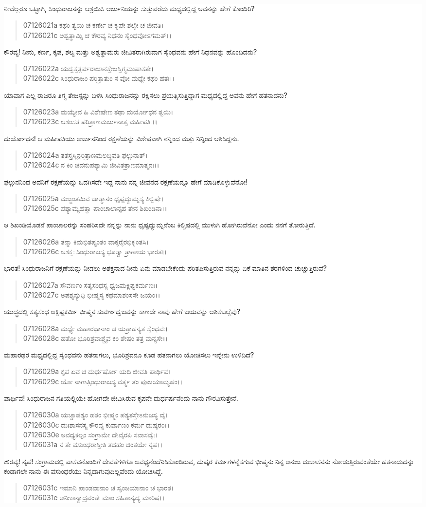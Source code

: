 ನೀವೆಲ್ಲರೂ ಒಟ್ಟಾಗಿ, ಸಿಂಧುರಾಜನನ್ನು ಆಶ್ರಯಿಸಿ ಆರ್ಜುನಿಯನ್ನು ಸುತ್ತುವರೆದು ಮಧ್ಯದಲ್ಲಿದ್ದ ಅವನನ್ನು ಹೇಗೆ ಕೊಂದಿರಿ?

> 07126021a ಕಥಂ ತ್ವಯಿ ಚ ಕರ್ಣೇ ಚ ಕೃಪೇ ಶಲ್ಯೇ ಚ ಜೀವತಿ।   
07126021c ಅಶ್ವತ್ಥಾಮ್ನಿ ಚ ಕೌರವ್ಯ ನಿಧನಂ ಸೈಂಧವೋಽಗಮತ್।।

ಕೌರವ್ಯ! ನೀನು, ಕರ್ಣ, ಕೃಪ, ಶಲ್ಯ ಮತ್ತು ಅಶ್ವತ್ಥಾಮರು ಜೀವಿತರಾಗಿರುವಾಗ ಸೈಂಧವನು ಹೇಗೆ ನಿಧನವನ್ನು ಹೊಂದಿದನು?

> 07126022a ಯದ್ವಸ್ತತ್ಸರ್ವರಾಜಾನಸ್ತೇಜಸ್ತಿಗ್ಮಮುಪಾಸತೇ।   
07126022c ಸಿಂಧುರಾಜಂ ಪರಿತ್ರಾತುಂ ಸ ವೋ ಮಧ್ಯೇ ಕಥಂ ಹತಃ।।

ಯಾವಾಗ ಎಲ್ಲ ರಾಜರೂ ತಿಗ್ಮ ತೇಜಸ್ಸನ್ನು ಬಳಸಿ ಸಿಂಧುರಾಜನನ್ನು ರಕ್ಷಿಸಲು ಪ್ರಯತ್ನಿಸುತ್ತಿದ್ದಾಗ ಮಧ್ಯದಲ್ಲಿದ್ದ ಅವನು ಹೇಗೆ ಹತನಾದನು?

> 07126023a ಮಯ್ಯೇವ ಹಿ ವಿಶೇಷೇಣ ತಥಾ ದುರ್ಯೋಧನ ತ್ವಯಿ।   
07126023c ಆಶಂಸತ ಪರಿತ್ರಾಣಮರ್ಜುನಾತ್ಸ ಮಹೀಪತಿಃ।।

ದುರ್ಯೋಧನ! ಆ ಮಹೀಪತಿಯು ಅರ್ಜುನನಿಂದ ರಕ್ಷಣೆಯನ್ನು ವಿಶೇಷವಾಗಿ ನನ್ನಿಂದ ಮತ್ತು ನಿನ್ನಿಂದ ಆಶಿಸಿದ್ದನು.

> 07126024a ತತಸ್ತಸ್ಮಿನ್ಪರಿತ್ರಾಣಮಲಬ್ಧವತಿ ಫಲ್ಗುನಾತ್।   
07126024c ನ ಕಿಂ ಚಿದನುಪಶ್ಯಾಮಿ ಜೀವಿತತ್ರಾಣಮಾತ್ಮನಃ।।

ಫಲ್ಗುನನಿಂದ ಅವನಿಗೆ ರಕ್ಷಣೆಯನ್ನು ಒದಗಿಸದೇ ಇದ್ದ ನಾನು ನನ್ನ ಜೀವನದ ರಕ್ಷಣೆಯನ್ನೂ ಹೇಗೆ ಮಾಡಿಕೊಳ್ಳುವೆನೋ!

> 07126025a ಮಜ್ಜಂತಮಿವ ಚಾತ್ಮಾನಂ ಧೃಷ್ಟದ್ಯುಮ್ನಸ್ಯ ಕಿಲ್ಬಿಷೇ।   
07126025c ಪಶ್ಯಾಮ್ಯಹತ್ವಾ ಪಾಂಚಾಲಾನ್ಸಹ ತೇನ ಶಿಖಂಡಿನಾ।।

ಆ ಶಿಖಂಡಿಯೊಡನೆ ಪಾಂಚಾಲರನ್ನು ಸಂಹರಿಸದೇ ನನ್ನನ್ನು ನಾನು ಧೃಷ್ಟದ್ಯುಮ್ನನೆಂಬ ಕಿಲ್ಬಿಷದಲ್ಲಿ ಮುಳುಗಿ ಹೋಗಿರುವೆನೋ ಎಂದು ನನಗೆ ತೋರುತ್ತಿದೆ.

> 07126026a ತನ್ಮಾ ಕಿಮಭಿತಪ್ಯಂತಂ ವಾಕ್ಶರೈರಭಿಕೃಂತಸಿ।   
07126026c ಅಶಕ್ತಃ ಸಿಂಧುರಾಜಸ್ಯ ಭೂತ್ವಾ ತ್ರಾಣಾಯ ಭಾರತ।।

ಭಾರತ! ಸಿಂಧುರಾಜನಿಗೆ ರಕ್ಷಣೆಯನ್ನು ನೀಡಲು ಅಶಕ್ತನಾದ ನೀನು ಏನು ಮಾಡಬೇಕೆಂದು ಪರಿತಪಿಸುತ್ತಿರುವ ನನ್ನನ್ನು ಏಕೆ ಮಾತಿನ ಶರಗಳಿಂದ ಚುಚ್ಚುತ್ತಿರುವೆ?

> 07126027a ಸೌವರ್ಣಂ ಸತ್ಯಸಂಧಸ್ಯ ಧ್ವಜಮಕ್ಲಿಷ್ಟಕರ್ಮಣಃ।   
07126027c ಅಪಶ್ಯನ್ಯುಧಿ ಭೀಷ್ಮಸ್ಯ ಕಥಮಾಶಂಸಸೇ ಜಯಂ।।

ಯುದ್ಧದಲ್ಲಿ ಸತ್ಯಸಂಧ ಅಕ್ಲಿಷ್ಟಕರ್ಮಿ ಭೀಷ್ಮನ ಸುವರ್ಣಧ್ವಜವನ್ನು ಕಾಣದೇ ನಾವು ಹೇಗೆ ಜಯವನ್ನು ಆಶಿಸಬಲ್ಲೆವು?

> 07126028a ಮಧ್ಯೇ ಮಹಾರಥಾನಾಂ ಚ ಯತ್ರಾಹನ್ಯತ ಸೈಂಧವಃ।   
07126028c ಹತೋ ಭೂರಿಶ್ರವಾಶ್ಚೈವ ಕಿಂ ಶೇಷಂ ತತ್ರ ಮನ್ಯಸೇ।।

ಮಹಾರಥರ ಮಧ್ಯದಲ್ಲಿದ್ದ ಸೈಂಧವನು ಹತನಾಗಲು, ಭೂರಿಶ್ರವನೂ ಕೂಡ ಹತನಾಗಲು ಯೋಚಿಸಲು ಇನ್ನೇನು ಉಳಿದಿದೆ?

> 07126029a ಕೃಪ ಏವ ಚ ದುರ್ಧರ್ಷೋ ಯದಿ ಜೀವತಿ ಪಾರ್ಥಿವ।   
07126029c ಯೋ ನಾಗಾತ್ಸಿಂಧುರಾಜಸ್ಯ ವರ್ತ್ಮ ತಂ ಪೂಜಯಾಮ್ಯಹಂ।।

ಪಾರ್ಥಿವ! ಸಿಂಧುರಾಜನ ಗತಿಯಲ್ಲಿಯೇ ಹೋಗದೇ ಜೀವಿಸಿರುವ ಕೃಪನೇ ದುರ್ಧರ್ಷನೆಂದು ನಾನು ಗೌರವಿಸುತ್ತೇನೆ.

> 07126030a ಯಚ್ಚಾಪಶ್ಯಂ ಹತಂ ಭೀಷ್ಮಂ ಪಶ್ಯತಸ್ತೇಽನುಜಸ್ಯ ವೈ।   
07126030c ದುಃಶಾಸನಸ್ಯ ಕೌರವ್ಯ ಕುರ್ವಾಣಂ ಕರ್ಮ ದುಷ್ಕರಂ।।   
07126030e ಅವಧ್ಯಕಲ್ಪಂ ಸಂಗ್ರಾಮೇ ದೇವೈರಪಿ ಸವಾಸವೈಃ।   
07126031a ನ ತೇ ವಸುಂಧರಾಸ್ತೀತಿ ತದಹಂ ಚಿಂತಯೇ ನೃಪ।।

ಕೌರವ್ಯ! ನೃಪ! ಸಂಗ್ರಾಮದಲ್ಲಿ ವಾಸವನೊಂದಿಗೆ ದೇವತೆಗಳಿಗೂ ಅವಧ್ಯನೆಂದೆನಿಸಿಕೊಂಡಿರುವ, ದುಷ್ಕರ ಕರ್ಮಗಳನ್ನೆಸಗುವ ಭೀಷ್ಮನು ನಿನ್ನ ಅನುಜ ದುಃಶಾಸನನು ನೋಡುತ್ತಿರುವಂತೆಯೇ ಹತನಾದುದನ್ನು ಕಂಡಾಗಲೇ ನಾನು ಈ ವಸುಂಧರೆಯು ನಿನ್ನದಾಗುವುದಿಲ್ಲವೆಂದು ಯೋಚಿಸಿದ್ದೆ.

> 07126031c ಇಮಾನಿ ಪಾಂಡವಾನಾಂ ಚ ಸೃಂಜಯಾನಾಂ ಚ ಭಾರತ।   
07126031e ಅನೀಕಾನ್ಯಾದ್ರವಂತೇ ಮಾಂ ಸಹಿತಾನ್ಯದ್ಯ ಮಾರಿಷ।।
